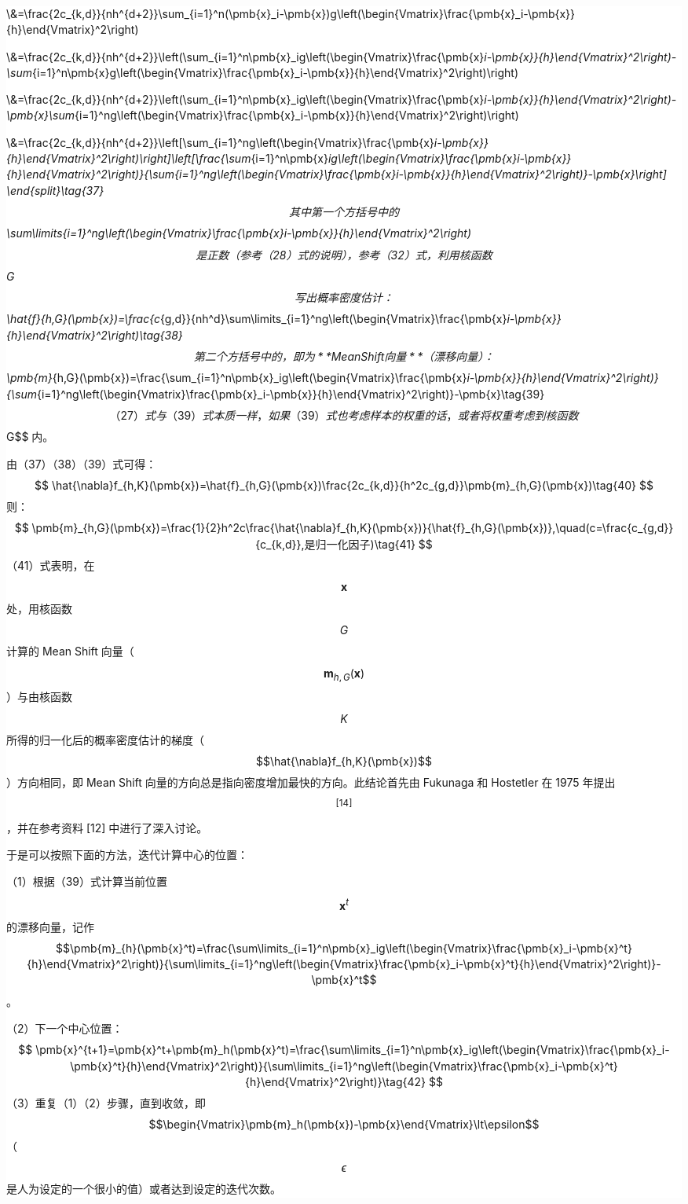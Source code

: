 \\&=\frac{2c_{k,d}}{nh^{d+2}}\sum_{i=1}^n(\pmb{x}_i-\pmb{x})g\left(\begin{Vmatrix}\frac{\pmb{x}_i-\pmb{x}}{h}\end{Vmatrix}^2\right)

\\&=\frac{2c_{k,d}}{nh^{d+2}}\left(\sum_{i=1}^n\pmb{x}_ig\left(\begin{Vmatrix}\frac{\pmb{x}_i-\pmb{x}}{h}\end{Vmatrix}^2\right)-\sum_{i=1}^n\pmb{x}g\left(\begin{Vmatrix}\frac{\pmb{x}_i-\pmb{x}}{h}\end{Vmatrix}^2\right)\right)

\\&=\frac{2c_{k,d}}{nh^{d+2}}\left(\sum_{i=1}^n\pmb{x}_ig\left(\begin{Vmatrix}\frac{\pmb{x}_i-\pmb{x}}{h}\end{Vmatrix}^2\right)-\pmb{x}\sum_{i=1}^ng\left(\begin{Vmatrix}\frac{\pmb{x}_i-\pmb{x}}{h}\end{Vmatrix}^2\right)\right)

\\&=\frac{2c_{k,d}}{nh^{d+2}}\left[\sum_{i=1}^ng\left(\begin{Vmatrix}\frac{\pmb{x}_i-\pmb{x}}{h}\end{Vmatrix}^2\right)\right]\left[\frac{\sum_{i=1}^n\pmb{x}_ig\left(\begin{Vmatrix}\frac{\pmb{x}_i-\pmb{x}}{h}\end{Vmatrix}^2\right)}{\sum_{i=1}^ng\left(\begin{Vmatrix}\frac{\pmb{x}_i-\pmb{x}}{h}\end{Vmatrix}^2\right)}-\pmb{x}\right]
\end{split}\tag{37}
$$
其中第一个方括号中的 $$\sum\limits_{i=1}^ng\left(\begin{Vmatrix}\frac{\pmb{x}_i-\pmb{x}}{h}\end{Vmatrix}^2\right)$$ 是正数（参考（28）式的说明），参考（32）式，利用核函数 $$G$$ 写出概率密度估计：
$$
\hat{f}_{h,G}(\pmb{x})=\frac{c_{g,d}}{nh^d}\sum\limits_{i=1}^ng\left(\begin{Vmatrix}\frac{\pmb{x}_i-\pmb{x}}{h}\end{Vmatrix}^2\right)\tag{38}
$$
第二个方括号中的，即为**Mean Shift 向量**（漂移向量）：
$$
\pmb{m}_{h,G}(\pmb{x})=\frac{\sum_{i=1}^n\pmb{x}_ig\left(\begin{Vmatrix}\frac{\pmb{x}_i-\pmb{x}}{h}\end{Vmatrix}^2\right)}{\sum_{i=1}^ng\left(\begin{Vmatrix}\frac{\pmb{x}_i-\pmb{x}}{h}\end{Vmatrix}^2\right)}-\pmb{x}\tag{39}
$$
（27）式与（39）式本质一样，如果（39）式也考虑样本的权重的话，或者将权重考虑到核函数 $$G$$ 内。

由（37）（38）（39）式可得：
$$
\hat{\nabla}f_{h,K}(\pmb{x})=\hat{f}_{h,G}(\pmb{x})\frac{2c_{k,d}}{h^2c_{g,d}}\pmb{m}_{h,G}(\pmb{x})\tag{40}
$$
则：
$$
\pmb{m}_{h,G}(\pmb{x})=\frac{1}{2}h^2c\frac{\hat{\nabla}f_{h,K}(\pmb{x})}{\hat{f}_{h,G}(\pmb{x})},\quad(c=\frac{c_{g,d}}{c_{k,d}},是归一化因子)\tag{41}
$$
（41）式表明，在 $$\pmb{x}$$ 处，用核函数 $$G$$ 计算的 Mean Shift 向量（$$\pmb{m}_{h,G}(\pmb{x})$$）与由核函数 $$K$$ 所得的归一化后的概率密度估计的梯度（$$\hat{\nabla}f_{h,K}(\pmb{x})$$）方向相同，即 Mean Shift 向量的方向总是指向密度增加最快的方向。此结论首先由 Fukunaga 和 Hostetler 在 1975 年提出$$^{[14]}$$ ，并在参考资料 [12] 中进行了深入讨论。

于是可以按照下面的方法，迭代计算中心的位置：

（1）根据（39）式计算当前位置 $$\pmb{x}^{t}$$ 的漂移向量，记作 $$\pmb{m}_{h}(\pmb{x}^t)=\frac{\sum\limits_{i=1}^n\pmb{x}_ig\left(\begin{Vmatrix}\frac{\pmb{x}_i-\pmb{x}^t}{h}\end{Vmatrix}^2\right)}{\sum\limits_{i=1}^ng\left(\begin{Vmatrix}\frac{\pmb{x}_i-\pmb{x}^t}{h}\end{Vmatrix}^2\right)}-\pmb{x}^t$$ 。

（2）下一个中心位置：
$$
\pmb{x}^{t+1}=\pmb{x}^t+\pmb{m}_h(\pmb{x}^t)=\frac{\sum\limits_{i=1}^n\pmb{x}_ig\left(\begin{Vmatrix}\frac{\pmb{x}_i-\pmb{x}^t}{h}\end{Vmatrix}^2\right)}{\sum\limits_{i=1}^ng\left(\begin{Vmatrix}\frac{\pmb{x}_i-\pmb{x}^t}{h}\end{Vmatrix}^2\right)}\tag{42}
$$
（3）重复（1）（2）步骤，直到收敛，即 $$\begin{Vmatrix}\pmb{m}_h(\pmb{x})-\pmb{x}\end{Vmatrix}\lt\epsilon$$ （$$\epsilon$$ 是人为设定的一个很小的值）或者达到设定的迭代次数。
